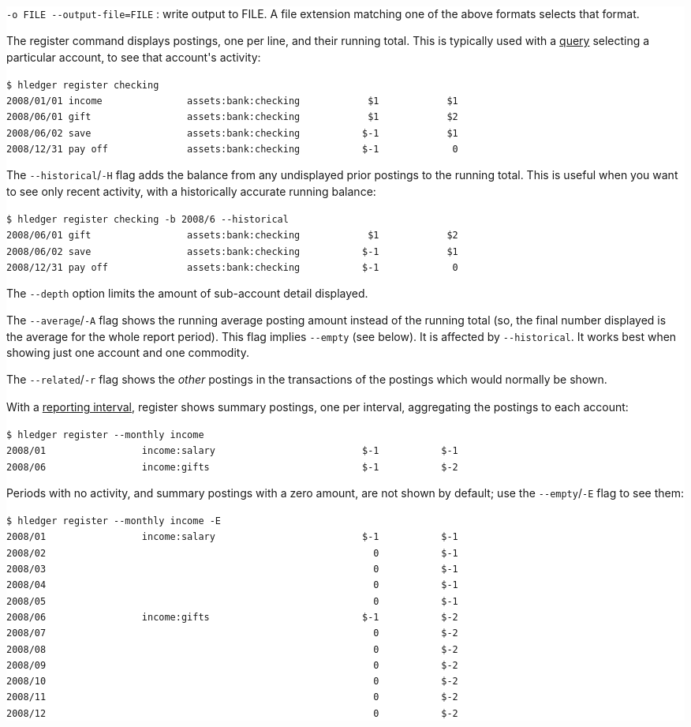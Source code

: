 `-o FILE --output-file=FILE`
: write output to FILE.  A file extension matching one of the above formats selects that format.

The register command displays postings, one per line, and their
running total.  This is typically used with a [query](#queries)
selecting a particular account, to see that account's activity:

```shell
$ hledger register checking
2008/01/01 income               assets:bank:checking            $1            $1
2008/06/01 gift                 assets:bank:checking            $1            $2
2008/06/02 save                 assets:bank:checking           $-1            $1
2008/12/31 pay off              assets:bank:checking           $-1             0
```

The `--historical`/`-H` flag adds the balance from any undisplayed
prior postings to the running total.  This is useful when you want to
see only recent activity, with a historically accurate running balance:

```shell
$ hledger register checking -b 2008/6 --historical
2008/06/01 gift                 assets:bank:checking            $1            $2
2008/06/02 save                 assets:bank:checking           $-1            $1
2008/12/31 pay off              assets:bank:checking           $-1             0
```

The `--depth` option limits the amount of sub-account detail displayed.

The `--average`/`-A` flag shows the running average posting amount
instead of the running total (so, the final number displayed is the
average for the whole report period). This flag implies `--empty` (see below).
It is affected by `--historical`.
It works best when showing just one account and one commodity.

The `--related`/`-r` flag shows the *other* postings in the transactions
of the postings which would normally be shown.

With a [reporting interval](#reporting-interval), register shows
summary postings, one per interval, aggregating the postings to each account:

```shell
$ hledger register --monthly income
2008/01                 income:salary                          $-1           $-1
2008/06                 income:gifts                           $-1           $-2
```
Periods with no activity, and summary postings with a zero amount, are
not shown by default; use the `--empty`/`-E` flag to see them:

```shell
$ hledger register --monthly income -E
2008/01                 income:salary                          $-1           $-1
2008/02                                                          0           $-1
2008/03                                                          0           $-1
2008/04                                                          0           $-1
2008/05                                                          0           $-1
2008/06                 income:gifts                           $-1           $-2
2008/07                                                          0           $-2
2008/08                                                          0           $-2
2008/09                                                          0           $-2
2008/10                                                          0           $-2
2008/11                                                          0           $-2
2008/12                                                          0           $-2
```
